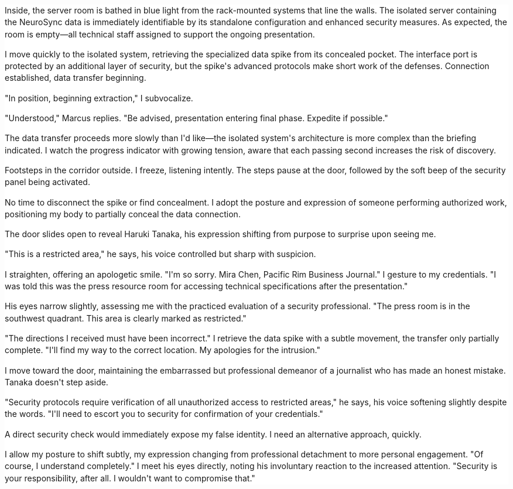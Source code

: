 Inside, the server room is bathed in blue light from the rack-mounted systems
that line the walls. The isolated server containing the NeuroSync data is
immediately identifiable by its standalone configuration and enhanced security
measures. As expected, the room is empty—all technical staff assigned to support
the ongoing presentation.

I move quickly to the isolated system, retrieving the specialized data spike
from its concealed pocket. The interface port is protected by an additional
layer of security, but the spike's advanced protocols make short work of the
defenses. Connection established, data transfer beginning.

"In position, beginning extraction," I subvocalize.

"Understood," Marcus replies. "Be advised, presentation entering final phase.
Expedite if possible."

The data transfer proceeds more slowly than I'd like—the isolated system's
architecture is more complex than the briefing indicated. I watch the progress
indicator with growing tension, aware that each passing second increases the
risk of discovery.

Footsteps in the corridor outside. I freeze, listening intently. The steps pause
at the door, followed by the soft beep of the security panel being activated.

No time to disconnect the spike or find concealment. I adopt the posture and
expression of someone performing authorized work, positioning my body to
partially conceal the data connection.

The door slides open to reveal Haruki Tanaka, his expression shifting from
purpose to surprise upon seeing me.

"This is a restricted area," he says, his voice controlled but sharp with
suspicion.

I straighten, offering an apologetic smile. "I'm so sorry. Mira Chen, Pacific
Rim Business Journal." I gesture to my credentials. "I was told this was the
press resource room for accessing technical specifications after the
presentation."

His eyes narrow slightly, assessing me with the practiced evaluation of a
security professional. "The press room is in the southwest quadrant. This area
is clearly marked as restricted."

"The directions I received must have been incorrect." I retrieve the data spike
with a subtle movement, the transfer only partially complete. "I'll find my way
to the correct location. My apologies for the intrusion."

I move toward the door, maintaining the embarrassed but professional demeanor of
a journalist who has made an honest mistake. Tanaka doesn't step aside.

"Security protocols require verification of all unauthorized access to
restricted areas," he says, his voice softening slightly despite the words.
"I'll need to escort you to security for confirmation of your credentials."

A direct security check would immediately expose my false identity. I need an
alternative approach, quickly.

I allow my posture to shift subtly, my expression changing from professional
detachment to more personal engagement. "Of course, I understand completely." I
meet his eyes directly, noting his involuntary reaction to the increased
attention. "Security is your responsibility, after all. I wouldn't want to
compromise that."
